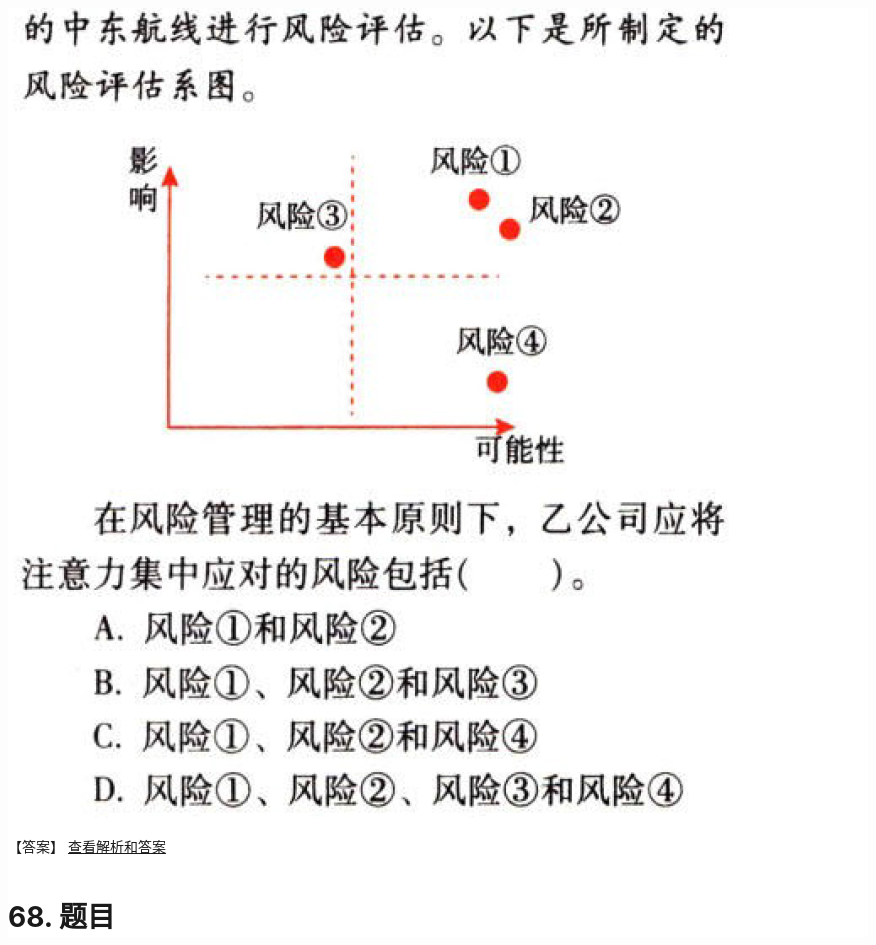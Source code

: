 ![](media/20f0422bcbdce48fc1c54c321c256e95.png)

【答案】
[查看解析和答案](media/ae8756c09bde7e32feef751f113995db.png.md)
# 68. 题目
